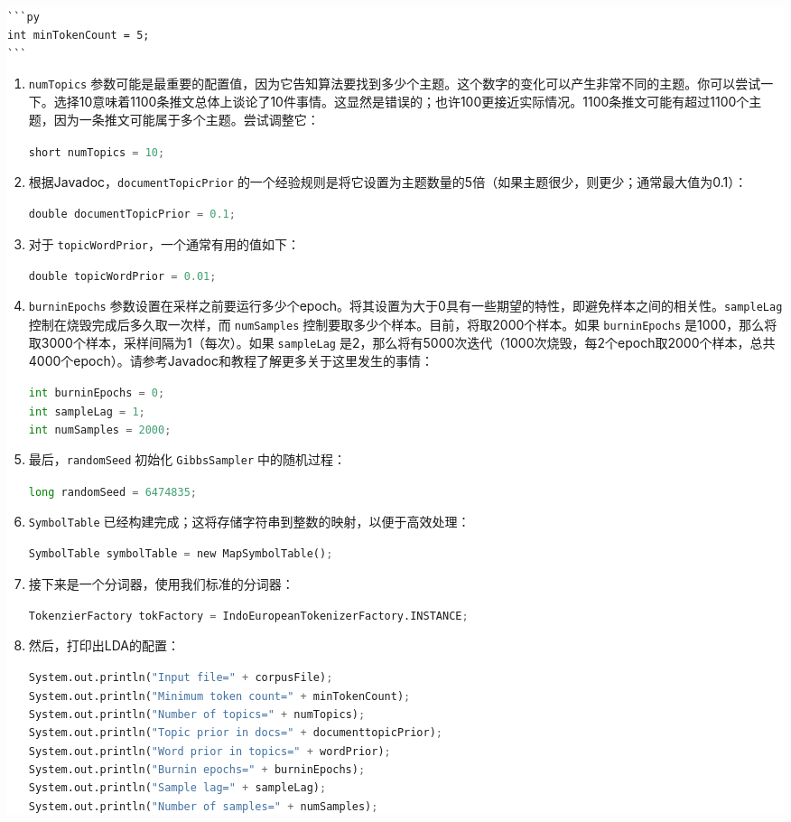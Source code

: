     ```py
    int minTokenCount = 5;
    ```

1.  `numTopics` 参数可能是最重要的配置值，因为它告知算法要找到多少个主题。这个数字的变化可以产生非常不同的主题。你可以尝试一下。选择10意味着1100条推文总体上谈论了10件事情。这显然是错误的；也许100更接近实际情况。1100条推文可能有超过1100个主题，因为一条推文可能属于多个主题。尝试调整它：

    ```py
    short numTopics = 10;
    ```

1.  根据Javadoc，`documentTopicPrior` 的一个经验规则是将它设置为主题数量的5倍（如果主题很少，则更少；通常最大值为0.1）：

    ```py
    double documentTopicPrior = 0.1;
    ```

1.  对于 `topicWordPrior`，一个通常有用的值如下：

    ```py
    double topicWordPrior = 0.01;
    ```

1.  `burninEpochs` 参数设置在采样之前要运行多少个epoch。将其设置为大于0具有一些期望的特性，即避免样本之间的相关性。`sampleLag` 控制在烧毁完成后多久取一次样，而 `numSamples` 控制要取多少个样本。目前，将取2000个样本。如果 `burninEpochs` 是1000，那么将取3000个样本，采样间隔为1（每次）。如果 `sampleLag` 是2，那么将有5000次迭代（1000次烧毁，每2个epoch取2000个样本，总共4000个epoch）。请参考Javadoc和教程了解更多关于这里发生的事情：

    ```py
    int burninEpochs = 0;
    int sampleLag = 1;
    int numSamples = 2000;
    ```

1.  最后，`randomSeed` 初始化 `GibbsSampler` 中的随机过程：

    ```py
    long randomSeed = 6474835;
    ```

1.  `SymbolTable` 已经构建完成；这将存储字符串到整数的映射，以便于高效处理：

    ```py
    SymbolTable symbolTable = new MapSymbolTable();
    ```

1.  接下来是一个分词器，使用我们标准的分词器：

    ```py
    TokenzierFactory tokFactory = IndoEuropeanTokenizerFactory.INSTANCE;
    ```

1.  然后，打印出LDA的配置：

    ```py
    System.out.println("Input file=" + corpusFile);
    System.out.println("Minimum token count=" + minTokenCount);
    System.out.println("Number of topics=" + numTopics);
    System.out.println("Topic prior in docs=" + documenttopicPrior);
    System.out.println("Word prior in topics=" + wordPrior);
    System.out.println("Burnin epochs=" + burninEpochs);
    System.out.println("Sample lag=" + sampleLag);
    System.out.println("Number of samples=" + numSamples);
    ```
